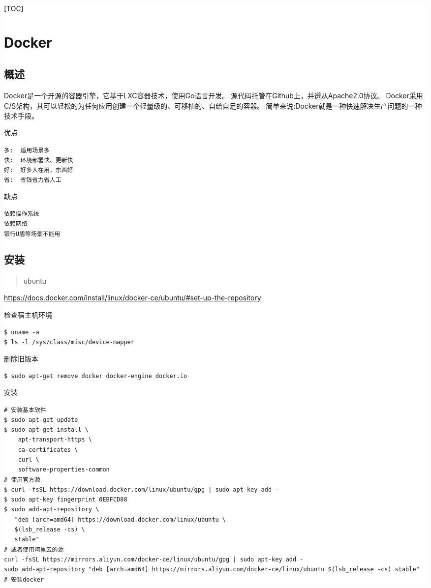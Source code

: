 [TOC]

# Docker

## 概述

Docker是一个开源的容器引擎，它基于LXC容器技术，使用Go语言开发。
源代码托管在Github上，并遵从Apache2.0协议。
Docker采用C/S架构，其可以轻松的为任何应用创建一个轻量级的、可移植的、自给自足的容器。
简单来说:Docker就是一种快速解决生产问题的一种技术手段。

优点

```
多:  适用场景多
快:  环境部署快、更新快
好:  好多人在用，东西好
省:  省钱省力省人工
```

缺点

```
依赖操作系统
依赖网络
银行U盾等场景不能用
```

## 安装

> ubuntu

https://docs.docker.com/install/linux/docker-ce/ubuntu/#set-up-the-repository

检查宿主机环境

```
$ uname -a
$ ls -l /sys/class/misc/device-mapper
```

删除旧版本

```
$ sudo apt-get remove docker docker-engine docker.io
```

安装

```
# 安装基本软件
$ sudo apt-get update
$ sudo apt-get install \
    apt-transport-https \
    ca-certificates \
    curl \
    software-properties-common
# 使用官方源
$ curl -fsSL https://download.docker.com/linux/ubuntu/gpg | sudo apt-key add -
$ sudo apt-key fingerprint 0EBFCD88
$ sudo add-apt-repository \
   "deb [arch=amd64] https://download.docker.com/linux/ubuntu \
   $(lsb_release -cs) \
   stable"
# 或者使用阿里云的源
curl -fsSL https://mirrors.aliyun.com/docker-ce/linux/ubuntu/gpg | sudo apt-key add -
sudo add-apt-repository "deb [arch=amd64] https://mirrors.aliyun.com/docker-ce/linux/ubuntu $(lsb_release -cs) stable"
# 安装docker
```